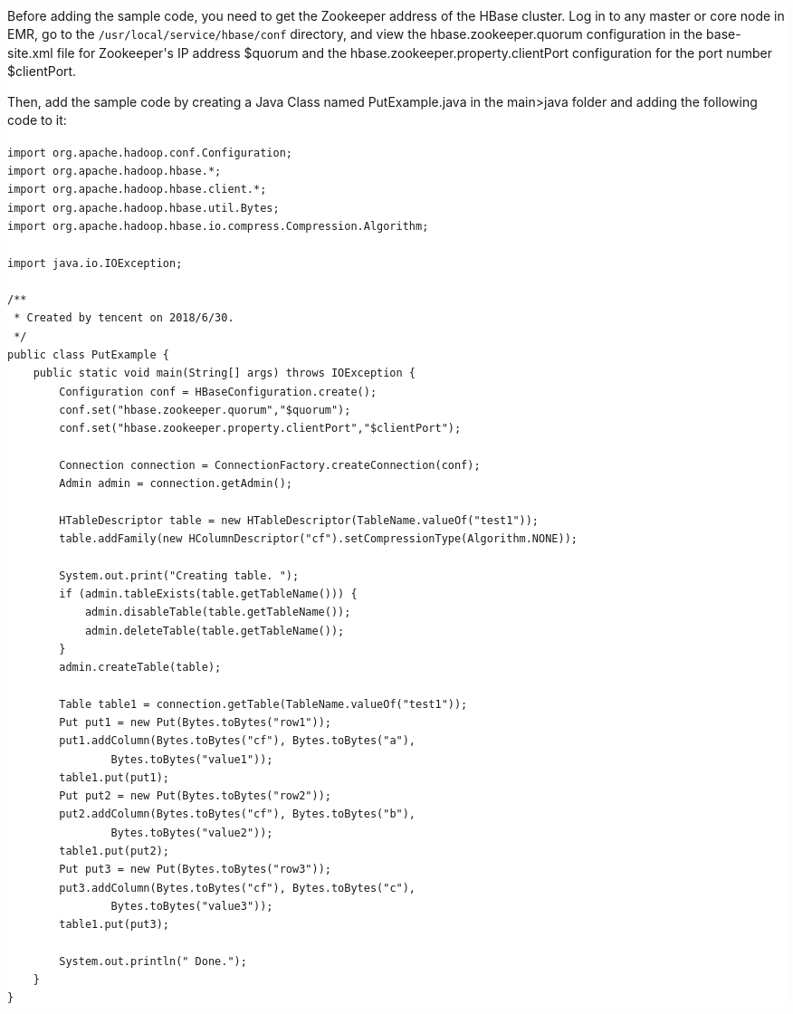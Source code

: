 Before adding the sample code, you need to get the Zookeeper address of the HBase cluster. Log in to any master or core node in EMR, go to the `/usr/local/service/hbase/conf` directory, and view the hbase.zookeeper.quorum configuration in the base-site.xml file for Zookeeper's IP address $quorum and the hbase.zookeeper.property.clientPort configuration for the port number $clientPort.

Then, add the sample code by creating a Java Class named PutExample.java in the main>java folder and adding the following code to it:
```
import org.apache.hadoop.conf.Configuration;
import org.apache.hadoop.hbase.*;
import org.apache.hadoop.hbase.client.*;
import org.apache.hadoop.hbase.util.Bytes;
import org.apache.hadoop.hbase.io.compress.Compression.Algorithm;

import java.io.IOException;

/**
 * Created by tencent on 2018/6/30.
 */
public class PutExample {
    public static void main(String[] args) throws IOException {
        Configuration conf = HBaseConfiguration.create();
        conf.set("hbase.zookeeper.quorum","$quorum");
        conf.set("hbase.zookeeper.property.clientPort","$clientPort");

        Connection connection = ConnectionFactory.createConnection(conf);
        Admin admin = connection.getAdmin();

        HTableDescriptor table = new HTableDescriptor(TableName.valueOf("test1"));
        table.addFamily(new HColumnDescriptor("cf").setCompressionType(Algorithm.NONE));

        System.out.print("Creating table. ");
        if (admin.tableExists(table.getTableName())) {
            admin.disableTable(table.getTableName());
            admin.deleteTable(table.getTableName());
        }
        admin.createTable(table);

        Table table1 = connection.getTable(TableName.valueOf("test1"));
        Put put1 = new Put(Bytes.toBytes("row1"));
        put1.addColumn(Bytes.toBytes("cf"), Bytes.toBytes("a"),
                Bytes.toBytes("value1"));
        table1.put(put1);
        Put put2 = new Put(Bytes.toBytes("row2"));
        put2.addColumn(Bytes.toBytes("cf"), Bytes.toBytes("b"),
                Bytes.toBytes("value2"));
        table1.put(put2);
        Put put3 = new Put(Bytes.toBytes("row3"));
        put3.addColumn(Bytes.toBytes("cf"), Bytes.toBytes("c"),
                Bytes.toBytes("value3"));
        table1.put(put3);

        System.out.println(" Done.");
    }
}
```
